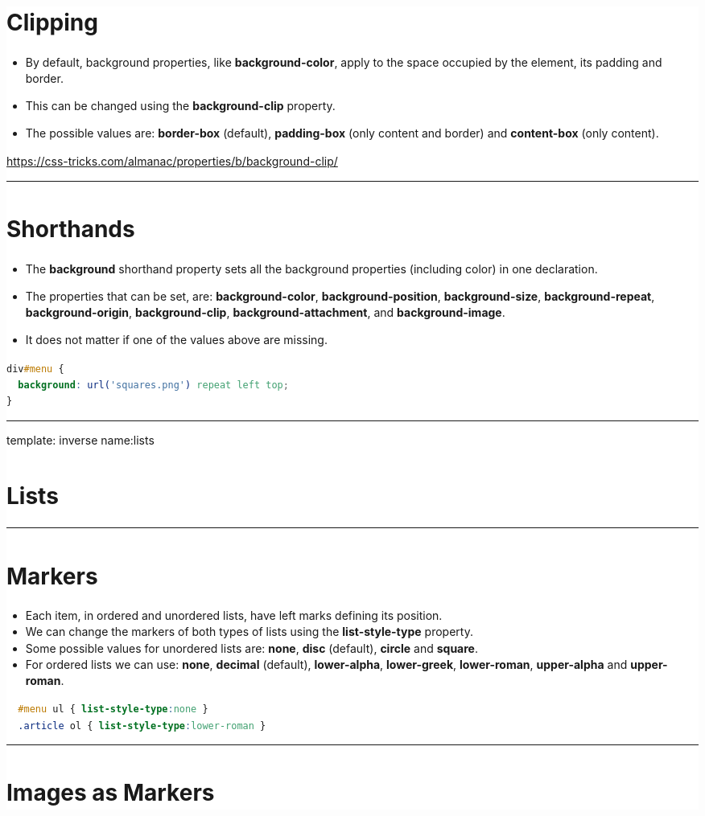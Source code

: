
# Clipping

* By default, background properties, like **background-color**, apply to the space occupied by the element, its padding and border.

* This can be changed using the **background-clip** property.

* The possible values are: **border-box** (default), **padding-box** (only content and border) and **content-box** (only content).

https://css-tricks.com/almanac/properties/b/background-clip/

---

# Shorthands

* The **background** shorthand property sets all the background properties (including color) in one declaration.

* The properties that can be set, are: **background-color**, **background-position**, **background-size**, **background-repeat**, **background-origin**, **background-clip**, **background-attachment**, and **background-image**.

* It does not matter if one of the values above are missing.

```css
div#menu {
  background: url('squares.png') repeat left top;
}
```
---

template: inverse
name:lists
# Lists

---

# Markers

* Each item, in ordered and unordered lists, have left marks defining its position.
* We can change the markers of both types of lists using the **list-style-type** property.
* Some possible values for unordered lists are: **none**, **disc** (default), **circle** and **square**.
* For ordered lists we can use: **none**, **decimal** (default), **lower-alpha**, **lower-greek**, **lower-roman**, **upper-alpha** and **upper-roman**.

```css
  #menu ul { list-style-type:none }
  .article ol { list-style-type:lower-roman }
```
---
# Images as Markers
